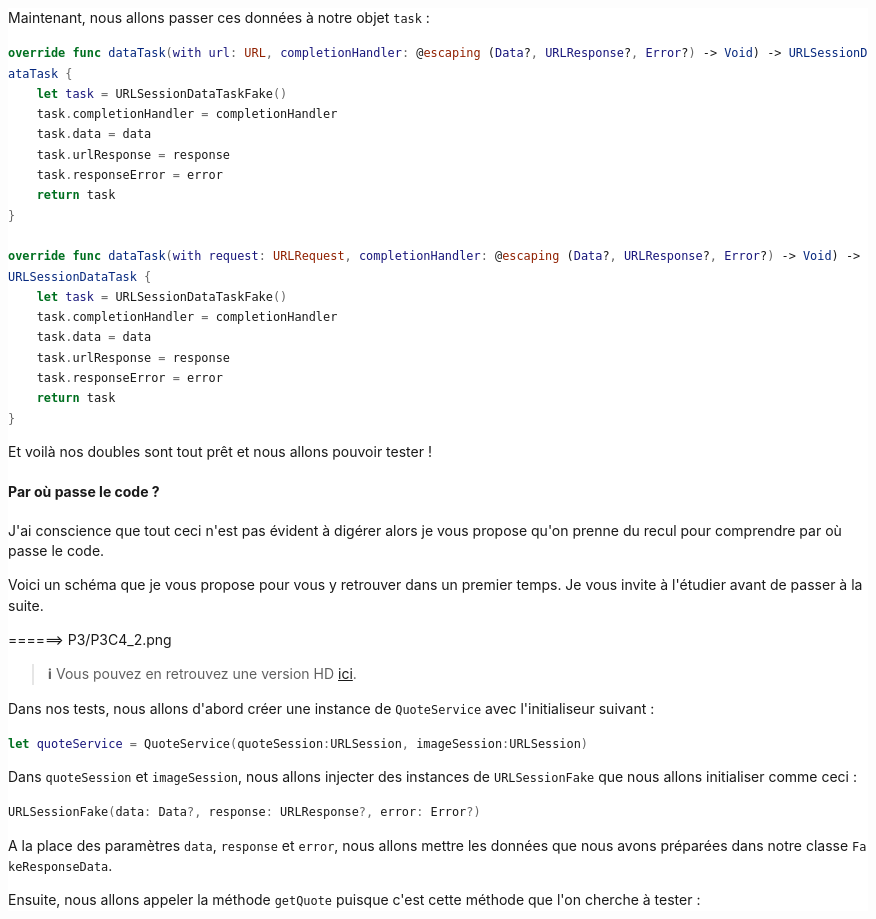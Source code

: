 Maintenant, nous allons passer ces données à notre objet `task` :

```swift
override func dataTask(with url: URL, completionHandler: @escaping (Data?, URLResponse?, Error?) -> Void) -> URLSessionDataTask {
	let task = URLSessionDataTaskFake()
	task.completionHandler = completionHandler
	task.data = data
	task.urlResponse = response
	task.responseError = error
	return task
}

override func dataTask(with request: URLRequest, completionHandler: @escaping (Data?, URLResponse?, Error?) -> Void) -> URLSessionDataTask {
	let task = URLSessionDataTaskFake()
	task.completionHandler = completionHandler
	task.data = data
	task.urlResponse = response
	task.responseError = error
	return task
}
```

Et voilà nos doubles sont tout prêt et nous allons pouvoir tester !

#### Par où passe le code ?

J'ai conscience que tout ceci n'est pas évident à digérer alors je vous propose qu'on prenne du recul pour comprendre par où passe le code.

Voici un schéma que je vous propose pour vous y retrouver dans un premier temps. Je vous invite à l'étudier avant de passer à la suite.

======> P3/P3C4_2.png

> **:information_source:** Vous pouvez en retrouvez une version HD [ici](https://s3-eu-west-1.amazonaws.com/static.oc-static.com/prod/courses/files/Parcours+DA+iOS/Cours+8+-+Appels+réseaux/P3C4_2-HD.png).

Dans nos tests, nous allons d'abord créer une instance de `QuoteService` avec l'initialiseur suivant :

```swift
let quoteService = QuoteService(quoteSession:URLSession, imageSession:URLSession)
```

Dans `quoteSession` et `imageSession`, nous allons injecter des instances de `URLSessionFake` que nous allons initialiser comme ceci :

```swift
URLSessionFake(data: Data?, response: URLResponse?, error: Error?)
```

A la place des paramètres `data`, `response` et `error`, nous allons mettre les données que nous avons préparées dans notre classe `FakeResponseData`.

Ensuite, nous allons appeler la méthode `getQuote` puisque c'est cette méthode que l'on cherche à tester :
